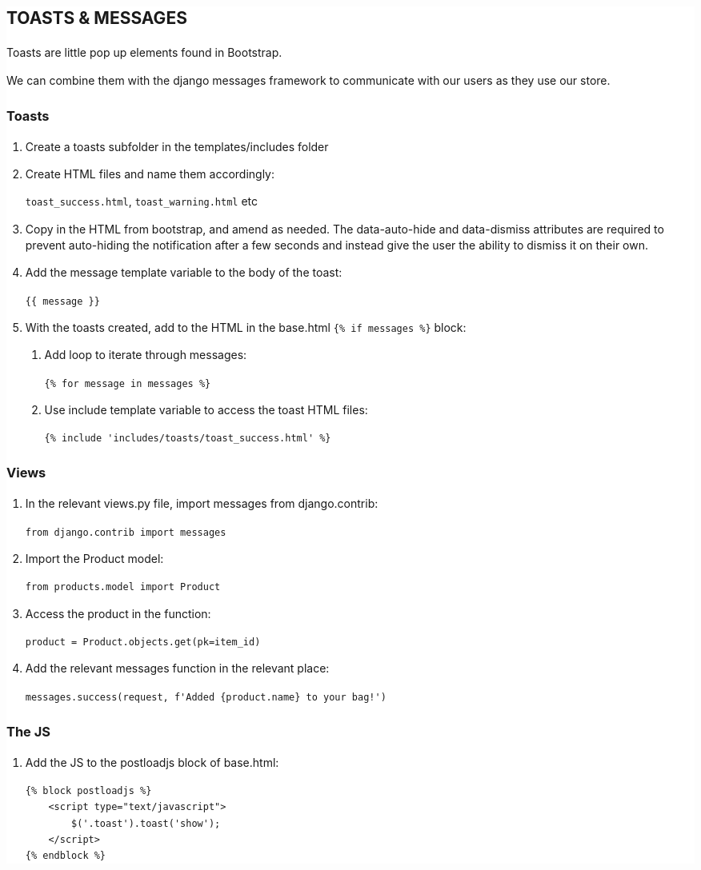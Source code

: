 ## TOASTS & MESSAGES

Toasts are little pop up elements found in Bootstrap.

We can combine them with the django messages framework to communicate with our users as they use our store.

### Toasts
1. Create a toasts subfolder in the templates/includes folder
2. Create HTML files and name them accordingly: 

	`toast_success.html`, `toast_warning.html` etc

3. Copy in the HTML from bootstrap, and amend as needed. The data-auto-hide and data-dismiss attributes are required to prevent auto-hiding the notification after a few seconds and instead give the user the ability to dismiss it on their own.

4. Add the message template variable to the body of the toast: 

	`{{ message }}`

5. With the toasts created, add to the HTML in the base.html `{% if messages %}` block:

	1. Add loop to iterate through messages: 
		
		`{% for message in messages %}`

	2. Use include template variable to access the toast HTML files: 

		`{% include 'includes/toasts/toast_success.html' %}`

### Views
1. In the relevant views.py file, import messages from django.contrib: 

	`from django.contrib import messages`

2. Import the Product model: 

	`from products.model import Product`

3. Access the product in the function: 

	`product = Product.objects.get(pk=item_id)`

4. Add the relevant messages function in the relevant place: 

	`messages.success(request, f'Added {product.name} to your bag!')`

### The JS
1. Add the JS to the postloadjs block of base.html:

	```
	{% block postloadjs %}
    	<script type="text/javascript">
        	$('.toast').toast('show');
    	</script>
	{% endblock %}
	```

